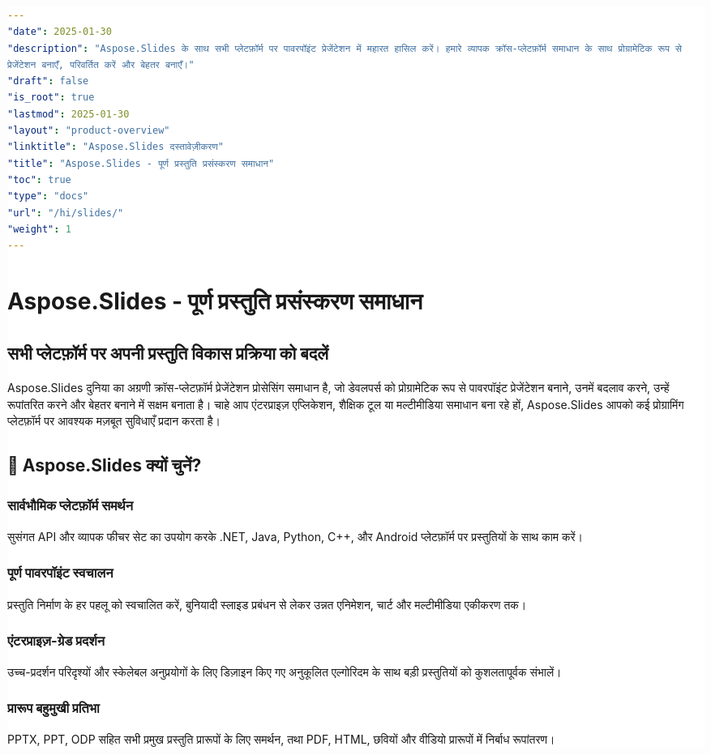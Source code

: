 ```yaml
---
"date": 2025-01-30
"description": "Aspose.Slides के साथ सभी प्लेटफ़ॉर्म पर पावरपॉइंट प्रेजेंटेशन में महारत हासिल करें। हमारे व्यापक क्रॉस-प्लेटफ़ॉर्म समाधान के साथ प्रोग्रामेटिक रूप से प्रेजेंटेशन बनाएँ, परिवर्तित करें और बेहतर बनाएँ।"
"draft": false
"is_root": true
"lastmod": 2025-01-30
"layout": "product-overview"
"linktitle": "Aspose.Slides दस्तावेज़ीकरण"
"title": "Aspose.Slides - पूर्ण प्रस्तुति प्रसंस्करण समाधान"
"toc": true
"type": "docs"
"url": "/hi/slides/"
"weight": 1
---
```


# Aspose.Slides - पूर्ण प्रस्तुति प्रसंस्करण समाधान

## सभी प्लेटफ़ॉर्म पर अपनी प्रस्तुति विकास प्रक्रिया को बदलें

Aspose.Slides दुनिया का अग्रणी क्रॉस-प्लेटफ़ॉर्म प्रेजेंटेशन प्रोसेसिंग समाधान है, जो डेवलपर्स को प्रोग्रामेटिक रूप से पावरपॉइंट प्रेजेंटेशन बनाने, उनमें बदलाव करने, उन्हें रूपांतरित करने और बेहतर बनाने में सक्षम बनाता है। चाहे आप एंटरप्राइज़ एप्लिकेशन, शैक्षिक टूल या मल्टीमीडिया समाधान बना रहे हों, Aspose.Slides आपको कई प्रोग्रामिंग प्लेटफ़ॉर्म पर आवश्यक मज़बूत सुविधाएँ प्रदान करता है।


## 🚀 Aspose.Slides क्यों चुनें?

### **सार्वभौमिक प्लेटफ़ॉर्म समर्थन**
सुसंगत API और व्यापक फीचर सेट का उपयोग करके .NET, Java, Python, C++, और Android प्लेटफ़ॉर्म पर प्रस्तुतियों के साथ काम करें।

### **पूर्ण पावरपॉइंट स्वचालन**
प्रस्तुति निर्माण के हर पहलू को स्वचालित करें, बुनियादी स्लाइड प्रबंधन से लेकर उन्नत एनिमेशन, चार्ट और मल्टीमीडिया एकीकरण तक।

### **एंटरप्राइज़-ग्रेड प्रदर्शन**
उच्च-प्रदर्शन परिदृश्यों और स्केलेबल अनुप्रयोगों के लिए डिज़ाइन किए गए अनुकूलित एल्गोरिदम के साथ बड़ी प्रस्तुतियों को कुशलतापूर्वक संभालें।

### **प्रारूप बहुमुखी प्रतिभा**
PPTX, PPT, ODP सहित सभी प्रमुख प्रस्तुति प्रारूपों के लिए समर्थन, तथा PDF, HTML, छवियों और वीडियो प्रारूपों में निर्बाध रूपांतरण।

